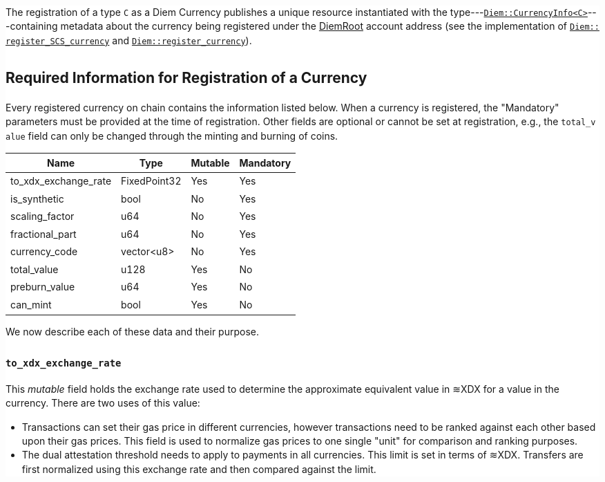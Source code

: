 The registration of a type `C` as a Diem Currency publishes a unique
resource instantiated with the
type---[`Diem::CurrencyInfo<C>`](https://github.com/diem/diem/blob/master/language/stdlib/modules/doc/Diem.md#resource-currencyinfo)---containing
metadata about the currency being registered under the
[DiemRoot](https://github.com/diem/dip/blob/master/dips/dip-2.md#roles)
account address (see the implementation of
[`Diem::register_SCS_currency`](https://github.com/diem/diem/blob/master/language/stdlib/modules/doc/Diem.md#function-register_scs_currency)
and
[`Diem::register_currency`](https://github.com/diem/diem/blob/master/language/stdlib/modules/doc/Diem.md#function-register_currency)).

## <a name="metadata_spec">Required Information for Registration of a Currency</a>

Every registered currency on chain contains the information listed below.
When a currency is registered, the "Mandatory" parameters must be provided
at the time of registration. Other fields are optional or cannot be set at
registration, e.g., the `total_value` field can only be changed through the
minting and burning of coins.


| Name                          | Type                                   | Mutable      | Mandatory |
| ----------------------------- | -------------------------------------- | ------------ | --------  |
| to_xdx_exchange_rate          | FixedPoint32                           | Yes          | Yes       |
| is_synthetic                  | bool                                   | No           | Yes       |
| scaling_factor                | u64                                    | No           | Yes       |
| fractional_part               | u64                                    | No           | Yes       |
| currency_code                 | vector\<u8\>                           | No           | Yes       |
| total_value                   | u128                                   | Yes          | No        |
| preburn_value                 | u64                                    | Yes          | No        |
| can_mint                      | bool                                   | Yes          | No        |

We now describe each of these data and their purpose.

### <a name="to_xdx_exchange_rate">`to_xdx_exchange_rate`</a>

This *mutable* field holds the exchange rate used to determine the approximate
equivalent value in ≋XDX for a value in the currency. There are two uses of
this value:

* Transactions can set their gas price in different currencies, however
  transactions need to be ranked against each other based upon their gas
  prices. This field is used to normalize gas prices to one single "unit"
  for comparison and ranking purposes.
* The dual attestation threshold needs to apply to payments in all
  currencies. This limit is set in terms of ≋XDX. Transfers are first
  normalized using this exchange rate and then compared against the limit.
